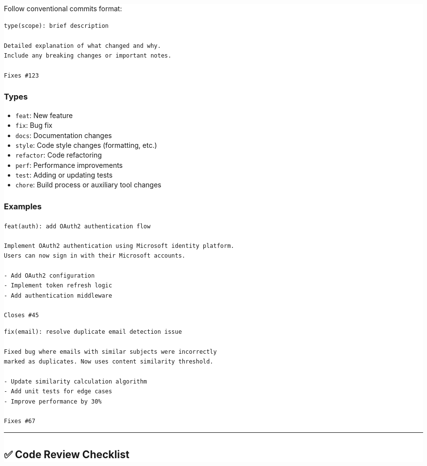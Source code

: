 Follow conventional commits format:

```
type(scope): brief description

Detailed explanation of what changed and why.
Include any breaking changes or important notes.

Fixes #123
```

### Types
- `feat`: New feature
- `fix`: Bug fix
- `docs`: Documentation changes
- `style`: Code style changes (formatting, etc.)
- `refactor`: Code refactoring
- `perf`: Performance improvements
- `test`: Adding or updating tests
- `chore`: Build process or auxiliary tool changes

### Examples

```
feat(auth): add OAuth2 authentication flow

Implement OAuth2 authentication using Microsoft identity platform.
Users can now sign in with their Microsoft accounts.

- Add OAuth2 configuration
- Implement token refresh logic
- Add authentication middleware

Closes #45
```

```
fix(email): resolve duplicate email detection issue

Fixed bug where emails with similar subjects were incorrectly
marked as duplicates. Now uses content similarity threshold.

- Update similarity calculation algorithm
- Add unit tests for edge cases
- Improve performance by 30%

Fixes #67
```

---

## ✅ Code Review Checklist
